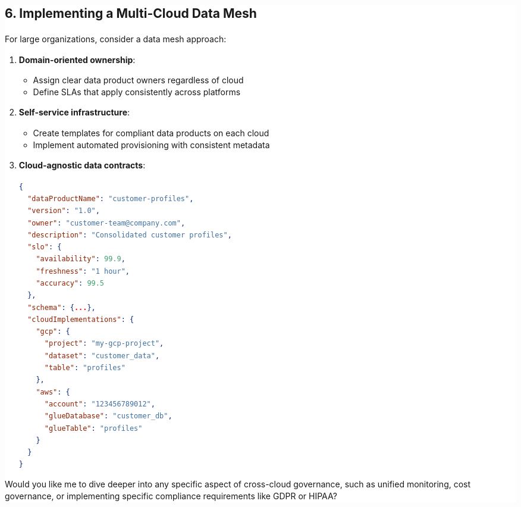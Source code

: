 ## 6. Implementing a Multi-Cloud Data Mesh

For large organizations, consider a data mesh approach:

1. **Domain-oriented ownership**:
   - Assign clear data product owners regardless of cloud
   - Define SLAs that apply consistently across platforms

2. **Self-service infrastructure**:
   - Create templates for compliant data products on each cloud
   - Implement automated provisioning with consistent metadata

3. **Cloud-agnostic data contracts**:
   ```json
   {
     "dataProductName": "customer-profiles",
     "version": "1.0",
     "owner": "customer-team@company.com",
     "description": "Consolidated customer profiles",
     "slo": {
       "availability": 99.9,
       "freshness": "1 hour",
       "accuracy": 99.5
     },
     "schema": {...},
     "cloudImplementations": {
       "gcp": {
         "project": "my-gcp-project",
         "dataset": "customer_data",
         "table": "profiles"
       },
       "aws": {
         "account": "123456789012",
         "glueDatabase": "customer_db",
         "glueTable": "profiles"
       }
     }
   }
   ```

Would you like me to dive deeper into any specific aspect of cross-cloud governance, such as unified monitoring, cost governance, or implementing specific compliance requirements like GDPR or HIPAA?